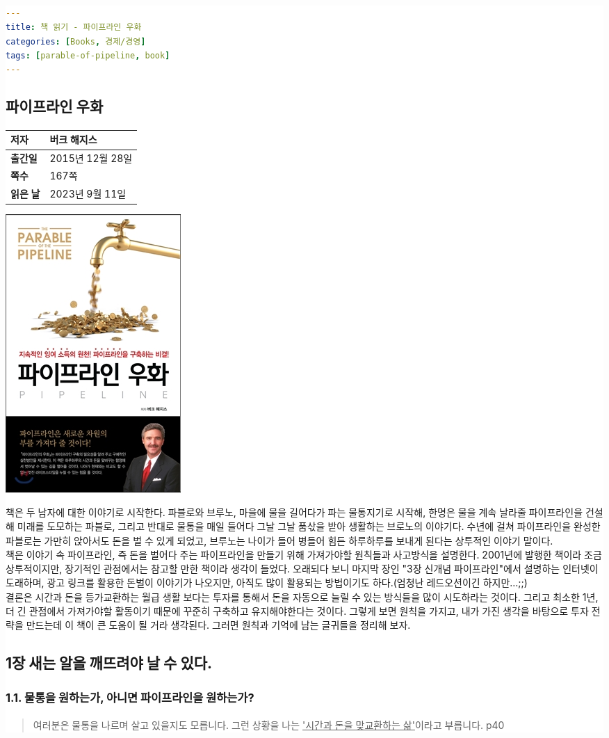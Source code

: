 ```yaml
---
title: 책 읽기 - 파이프라인 우화
categories: [Books, 경제/경영]
tags: [parable-of-pipeline, book]
---
```

## 파이프라인 우화   
   
|         **저자** |              버크 해지스 |
|:---------------|:--------------------|
|        **출간일** |       2015년 12월 28일 |
|         **쪽수** |                167쪽 |
|       **읽은 날** |        2023년 9월 11일 |

![책표지](/assets/img/post/20230914/pipeline-bookcover.jpg)
   
책은 두 남자에 대한 이야기로 시작한다. 파블로와 브루노, 마을에 물을 길어다가 파는 물통지기로 시작해, 한명은 물을 계속 날라줄 파이프라인을 건설해 미래를 도모하는 파블로, 그리고 반대로 물통을 매일 들어다 그날 그날 품삯을 받아 생활하는 브로노의 이야기다. 수년에 걸쳐 파이프라인을 완성한 파블로는 가만히 앉아서도 돈을 벌 수 있게 되었고, 브루노는 나이가 들어  병들어 힘든 하루하루를 보내게 된다는 상투적인 이야기 말이다.    
책은 이야기 속 파이프라인, 즉 돈을 벌어다 주는 파이프라인을 만들기 위해 가져가야할 원칙들과 사고방식을 설명한다.  2001년에 발행한 책이라 조금 상투적이지만, 장기적인 관점에서는 참고할 만한 책이라 생각이 들었다. 오래되다 보니 마지막 장인 "3장 신개념 파이프라인"에서 설명하는 인터넷이 도래하며, 광고 링크를 활용한 돈벌이 이야기가 나오지만, 아직도 많이 활용되는 방법이기도 하다.(엄청난 레드오션이긴 하지만…;;)    
결론은 시간과 돈을 등가교환하는 월급 생활 보다는 투자를 통해서 돈을 자동으로 늘릴 수 있는 방식들을 많이 시도하라는 것이다. 그리고 최소한 1년, 더 긴 관점에서 가져가야할 활동이기 때문에 꾸준히 구축하고 유지해야한다는 것이다. 그렇게 보면 원칙을 가지고, 내가 가진 생각을 바탕으로 투자 전략을 만드는데 이 책이 큰 도움이 될 거라 생각된다.    그러면 원칙과 기억에 남는 글귀들을 정리해 보자.    
   
## 1장 새는 알을 깨뜨려야 날 수 있다.    
### 1.1. 물통을 원하는가, 아니면 파이프라인을 원하는가?    
> 여러분은 물통을 나르며 살고 있을지도 모릅니다. 그런 상황을 나는 <u>'시간과 돈을 맞교환하는 삶'</u>이라고 부릅니다.  p40   
